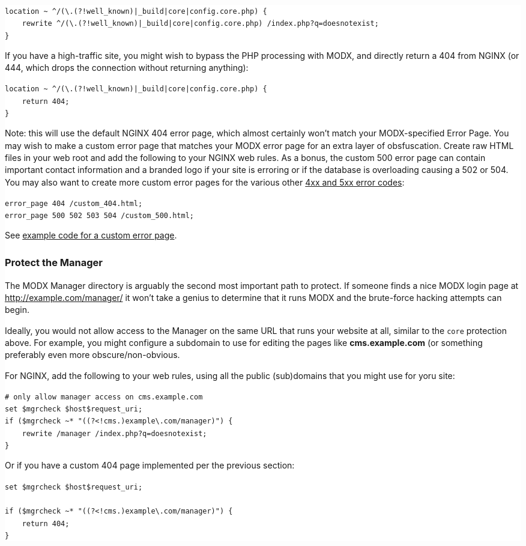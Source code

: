 ```
location ~ ^/(\.(?!well_known)|_build|core|config.core.php) {
    rewrite ^/(\.(?!well_known)|_build|core|config.core.php) /index.php?q=doesnotexist;    
}
```

If you have a high-traffic site, you might wish to bypass the PHP processing with MODX, and directly return a 404 from NGINX (or 444, which drops the connection without returning anything):
```
location ~ ^/(\.(?!well_known)|_build|core|config.core.php) {
    return 404;    
}
```

Note: this will use the default NGINX 404 error page, which almost certainly won’t match your MODX-specified Error Page. You may wish to make a custom error page that matches your MODX error page for an extra layer of obsfuscation. Create raw HTML files in your web root and add the following to your NGINX web rules. As a bonus, the custom 500 error page can contain important contact information and a branded logo if your site is erroring or if the database is overloading causing a 502 or 504. You may also want to create more custom error pages for the various other [4xx and 5xx error codes](https://developer.mozilla.org/en-US/docs/Web/HTTP/Status):

```
error_page 404 /custom_404.html;
error_page 500 502 503 504 /custom_500.html;
```

See [example code for a custom error page](https://gist.github.com/jaygilmore/8a56e0f58c9ae50b82d349c26067eec4).

### Protect the Manager

The MODX Manager directory is arguably the second most important path to protect. If someone finds a nice MODX login page at <http://example.com/manager/> it won’t take a genius to determine that it runs MODX and the brute-force hacking attempts can begin.

Ideally, you would not allow access to the Manager on the same URL that runs your website at all, similar to the `core` protection above. For example, you might configure a subdomain to use for editing the pages like **cms.example.com** (or something preferably even more obscure/non-obvious.

For NGINX, add the following to your web rules, using all the public (sub)domains that you might use for yoru site:

```
# only allow manager access on cms.example.com
set $mgrcheck $host$request_uri;
if ($mgrcheck ~* "((?<!cms.)example\.com/manager)") {
    rewrite /manager /index.php?q=doesnotexist;    
}
```

Or if you have a custom 404 page implemented per the previous section:

```
set $mgrcheck $host$request_uri;

if ($mgrcheck ~* "((?<!cms.)example\.com/manager)") {
    return 404;    
}
```
